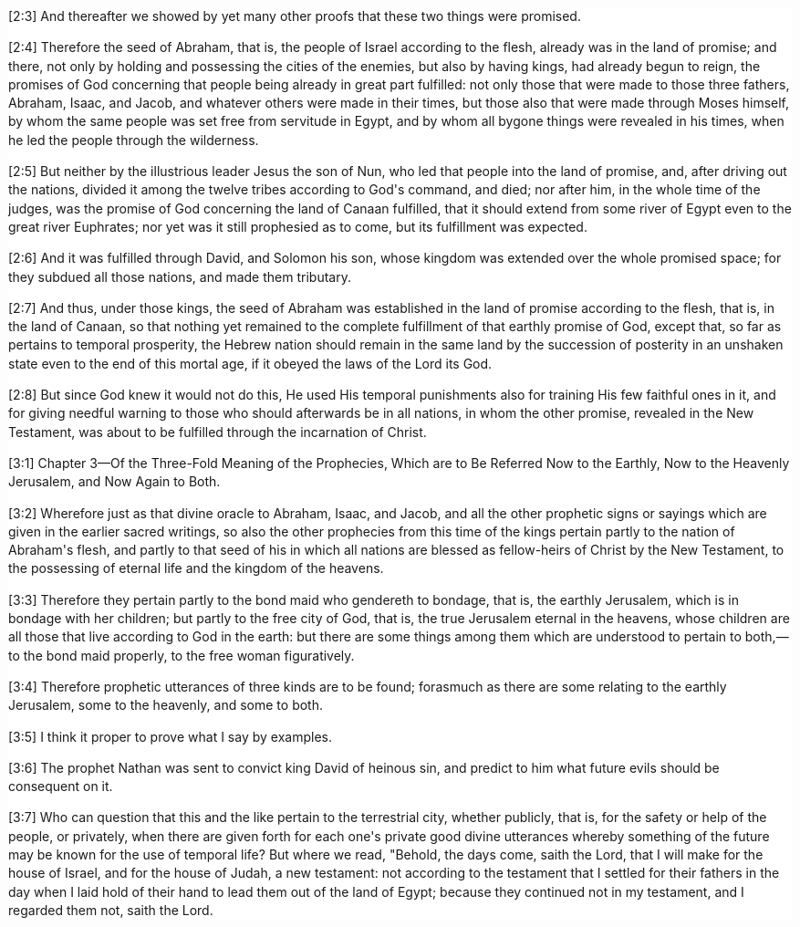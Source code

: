 [2:3] And thereafter we showed by yet many other proofs that these two things were promised.

[2:4] Therefore the seed of Abraham, that is, the people of Israel according to the flesh, already was in the land of promise; and there, not only by holding and possessing the cities of the enemies, but also by having kings, had already begun to reign, the promises of God concerning that people being already in great part fulfilled: not only those that were made to those three fathers, Abraham, Isaac, and Jacob, and whatever others were made in their times, but those also that were made through Moses himself, by whom the same people was set free from servitude in Egypt, and by whom all bygone things were revealed in his times, when he led the people through the wilderness.

[2:5] But neither by the illustrious leader Jesus the son of Nun, who led that people into the land of promise, and, after driving out the nations, divided it among the twelve tribes according to God's command, and died; nor after him, in the whole time of the judges, was the promise of God concerning the land of Canaan fulfilled, that it should extend from some river of Egypt even to the great river Euphrates; nor yet was it still prophesied as to come, but its fulfillment was expected.

[2:6] And it was fulfilled through David, and Solomon his son, whose kingdom was extended over the whole promised space; for they subdued all those nations, and made them tributary.

[2:7] And thus, under those kings, the seed of Abraham was established in the land of promise according to the flesh, that is, in the land of Canaan, so that nothing yet remained to the complete fulfillment of that earthly promise of God, except that, so far as pertains to temporal prosperity, the Hebrew nation should remain in the same land by the succession of posterity in an unshaken state even to the end of this mortal age, if it obeyed the laws of the Lord its God.

[2:8] But since God knew it would not do this, He used His temporal punishments also for training His few faithful ones in it, and for giving needful warning to those who should afterwards be in all nations, in whom the other promise, revealed in the New Testament, was about to be fulfilled through the incarnation of Christ.

[3:1] Chapter 3—Of the Three-Fold Meaning of the Prophecies, Which are to Be Referred Now to the Earthly, Now to the Heavenly Jerusalem, and Now Again to Both.

[3:2] Wherefore just as that divine oracle to Abraham, Isaac, and Jacob, and all the other prophetic signs or sayings which are given in the earlier sacred writings, so also the other prophecies from this time of the kings pertain partly to the nation of Abraham's flesh, and partly to that seed of his in which all nations are blessed as fellow-heirs of Christ by the New Testament, to the possessing of eternal life and the kingdom of the heavens.

[3:3] Therefore they pertain partly to the bond maid who gendereth to bondage, that is, the earthly Jerusalem, which is in bondage with her children; but partly to the free city of God, that is, the true Jerusalem eternal in the heavens, whose children are all those that live according to God in the earth: but there are some things among them which are understood to pertain to both,—to the bond maid properly, to the free woman figuratively.

[3:4] Therefore prophetic utterances of three kinds are to be found; forasmuch as there are some relating to the earthly Jerusalem, some to the heavenly, and some to both.

[3:5] I think it proper to prove what I say by examples.

[3:6] The prophet Nathan was sent to convict king David of heinous sin, and predict to him what future evils should be consequent on it.

[3:7] Who can question that this and the like pertain to the terrestrial city, whether publicly, that is, for the safety or help of the people, or privately, when there are given forth for each one's private good divine utterances whereby something of the future may be known for the use of temporal life? But where we read, "Behold, the days come, saith the Lord, that I will make for the house of Israel, and for the house of Judah, a new testament: not according to the testament that I settled for their fathers in the day when I laid hold of their hand to lead them out of the land of Egypt; because they continued not in my testament, and I regarded them not, saith the Lord.
